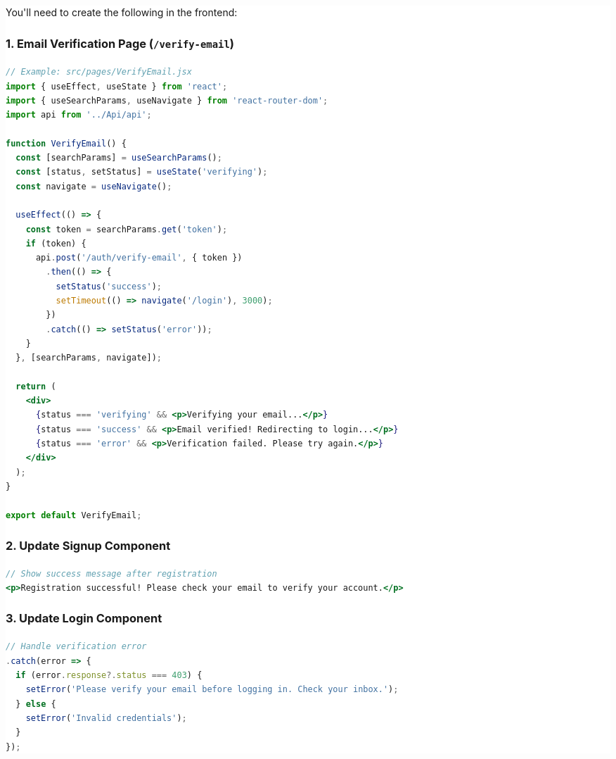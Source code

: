 You'll need to create the following in the frontend:

### 1. Email Verification Page (`/verify-email`)
```jsx
// Example: src/pages/VerifyEmail.jsx
import { useEffect, useState } from 'react';
import { useSearchParams, useNavigate } from 'react-router-dom';
import api from '../Api/api';

function VerifyEmail() {
  const [searchParams] = useSearchParams();
  const [status, setStatus] = useState('verifying');
  const navigate = useNavigate();

  useEffect(() => {
    const token = searchParams.get('token');
    if (token) {
      api.post('/auth/verify-email', { token })
        .then(() => {
          setStatus('success');
          setTimeout(() => navigate('/login'), 3000);
        })
        .catch(() => setStatus('error'));
    }
  }, [searchParams, navigate]);

  return (
    <div>
      {status === 'verifying' && <p>Verifying your email...</p>}
      {status === 'success' && <p>Email verified! Redirecting to login...</p>}
      {status === 'error' && <p>Verification failed. Please try again.</p>}
    </div>
  );
}

export default VerifyEmail;
```

### 2. Update Signup Component
```jsx
// Show success message after registration
<p>Registration successful! Please check your email to verify your account.</p>
```

### 3. Update Login Component
```jsx
// Handle verification error
.catch(error => {
  if (error.response?.status === 403) {
    setError('Please verify your email before logging in. Check your inbox.');
  } else {
    setError('Invalid credentials');
  }
});
```
